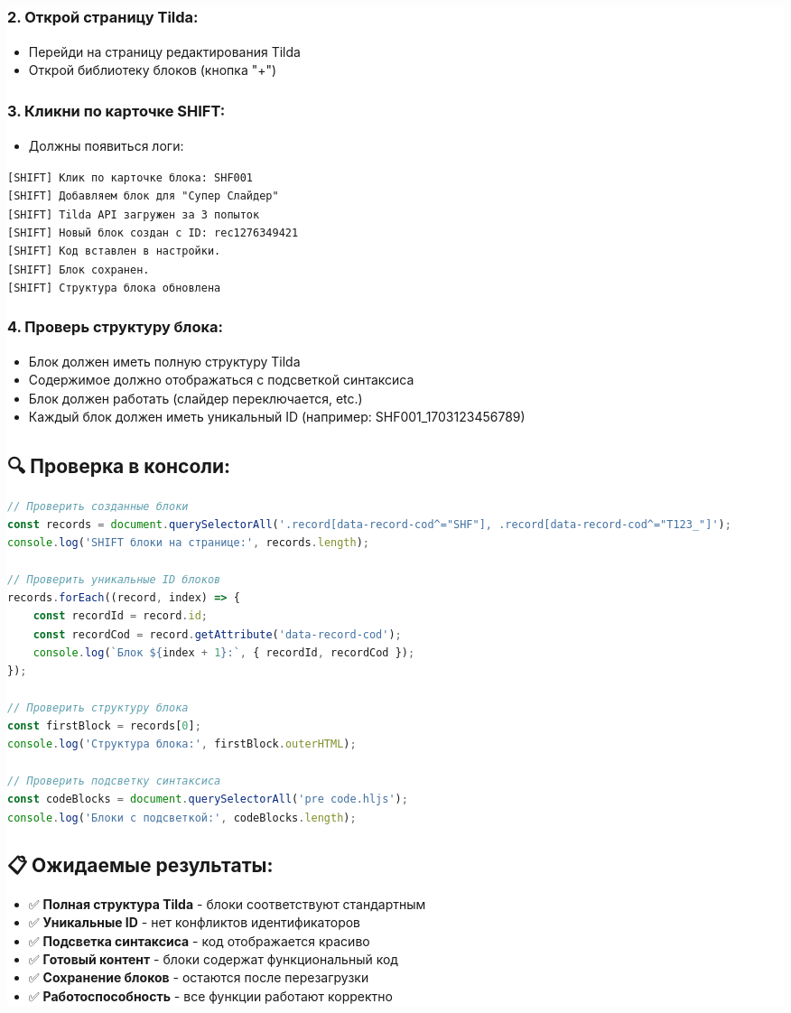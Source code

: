 ### **2. Открой страницу Tilda:**
- Перейди на страницу редактирования Tilda
- Открой библиотеку блоков (кнопка "+")

### **3. Кликни по карточке SHIFT:**
- Должны появиться логи:
```
[SHIFT] Клик по карточке блока: SHF001
[SHIFT] Добавляем блок для "Супер Слайдер"
[SHIFT] Tilda API загружен за 3 попыток
[SHIFT] Новый блок создан с ID: rec1276349421
[SHIFT] Код вставлен в настройки.
[SHIFT] Блок сохранен.
[SHIFT] Структура блока обновлена
```

### **4. Проверь структуру блока:**
- Блок должен иметь полную структуру Tilda
- Содержимое должно отображаться с подсветкой синтаксиса
- Блок должен работать (слайдер переключается, etc.)
- Каждый блок должен иметь уникальный ID (например: SHF001_1703123456789)

## 🔍 **Проверка в консоли:**

```javascript
// Проверить созданные блоки
const records = document.querySelectorAll('.record[data-record-cod^="SHF"], .record[data-record-cod^="T123_"]');
console.log('SHIFT блоки на странице:', records.length);

// Проверить уникальные ID блоков
records.forEach((record, index) => {
    const recordId = record.id;
    const recordCod = record.getAttribute('data-record-cod');
    console.log(`Блок ${index + 1}:`, { recordId, recordCod });
});

// Проверить структуру блока
const firstBlock = records[0];
console.log('Структура блока:', firstBlock.outerHTML);

// Проверить подсветку синтаксиса
const codeBlocks = document.querySelectorAll('pre code.hljs');
console.log('Блоки с подсветкой:', codeBlocks.length);
```

## 📋 **Ожидаемые результаты:**

- ✅ **Полная структура Tilda** - блоки соответствуют стандартным
- ✅ **Уникальные ID** - нет конфликтов идентификаторов
- ✅ **Подсветка синтаксиса** - код отображается красиво
- ✅ **Готовый контент** - блоки содержат функциональный код
- ✅ **Сохранение блоков** - остаются после перезагрузки
- ✅ **Работоспособность** - все функции работают корректно
